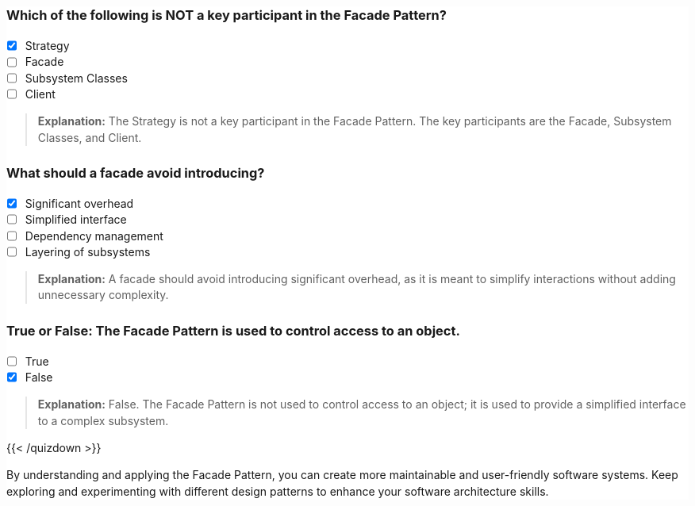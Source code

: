 ### Which of the following is NOT a key participant in the Facade Pattern?

- [x] Strategy
- [ ] Facade
- [ ] Subsystem Classes
- [ ] Client

> **Explanation:** The Strategy is not a key participant in the Facade Pattern. The key participants are the Facade, Subsystem Classes, and Client.

### What should a facade avoid introducing?

- [x] Significant overhead
- [ ] Simplified interface
- [ ] Dependency management
- [ ] Layering of subsystems

> **Explanation:** A facade should avoid introducing significant overhead, as it is meant to simplify interactions without adding unnecessary complexity.

### True or False: The Facade Pattern is used to control access to an object.

- [ ] True
- [x] False

> **Explanation:** False. The Facade Pattern is not used to control access to an object; it is used to provide a simplified interface to a complex subsystem.

{{< /quizdown >}}

By understanding and applying the Facade Pattern, you can create more maintainable and user-friendly software systems. Keep exploring and experimenting with different design patterns to enhance your software architecture skills.
